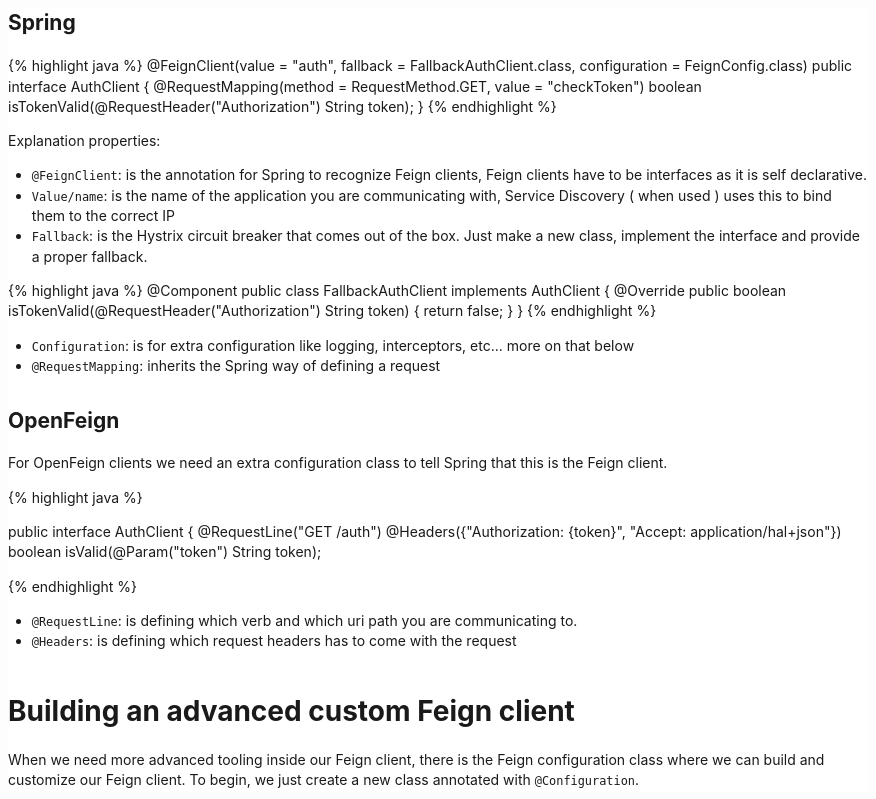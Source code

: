 ## Spring

{% highlight java %}
    @FeignClient(value = "auth", fallback = FallbackAuthClient.class, configuration = FeignConfig.class)
    public interface AuthClient { 
     @RequestMapping(method = RequestMethod.GET, value = "checkToken")
        boolean isTokenValid(@RequestHeader("Authorization") String token);
    }
{% endhighlight %}

Explanation properties:

* `@FeignClient`: is the annotation for Spring to recognize Feign clients, Feign clients have to be interfaces as it is self declarative.
* `Value/name`: is the name of the application you are communicating with, Service Discovery ( when used ) uses this to bind them to the correct IP
* `Fallback`: is the Hystrix circuit breaker that comes out of the box. Just make a new class, implement the interface and provide a proper fallback. 

{% highlight java %}
    @Component
    public class FallbackAuthClient implements AuthClient {
        @Override
        public boolean isTokenValid(@RequestHeader("Authorization") String token) {
            return false;
        }
    }
{% endhighlight %}

* `Configuration`: is for extra configuration like logging, interceptors, etc... more on that below
* `@RequestMapping`: inherits the Spring way of defining a request

## OpenFeign
For OpenFeign clients we need an extra configuration class to tell Spring that this is the Feign client.

{% highlight java %}

public interface AuthClient {
    @RequestLine("GET /auth")
    @Headers({"Authorization: {token}", "Accept: application/hal+json"})
    boolean isValid(@Param("token") String token);

{% endhighlight %}
* `@RequestLine`: is defining which verb and which uri path you are communicating to. 
* `@Headers`: is defining which request headers has to come with the request

# Building an advanced custom Feign client
When we need more advanced tooling inside our Feign client, there is the Feign configuration class where we can build and customize our Feign client. 
To begin, we just create a new class annotated with `@Configuration`.
